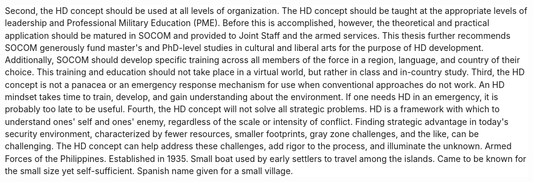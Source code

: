 Second, the HD concept should be used at all levels of organization. The HD concept should be taught at the appropriate levels of leadership and Professional Military Education (PME). Before this is accomplished, however, the theoretical and practical application should be matured in SOCOM and provided to Joint Staff and the armed services. This thesis further recommends SOCOM generously fund master's and PhD-level studies in cultural and liberal arts for the purpose of HD development. Additionally, SOCOM should develop specific training across all members of the force in a region, language, and country of their choice. This training and education should not take place in a virtual world, but rather in class and in-country study.
Third, the HD concept is not a panacea or an emergency response mechanism for use when conventional approaches do not work. An HD mindset takes time to train, develop, and gain understanding about the environment. If one needs HD in an emergency, it is probably too late to be useful. Fourth, the HD concept will not solve all strategic problems. HD is a framework with which to understand ones' self and ones' enemy, regardless of the scale or intensity of conflict. Finding strategic advantage in today's security environment, characterized by fewer resources, smaller footprints, gray zone challenges, and the like, can be challenging. The HD concept can help address these challenges, add rigor to the process, and illuminate the unknown.
Armed Forces of the Philippines. Established in 1935.
Small boat used by early settlers to travel among the islands. Came to be known for the small size yet self-sufficient.
Spanish name given for a small village. 